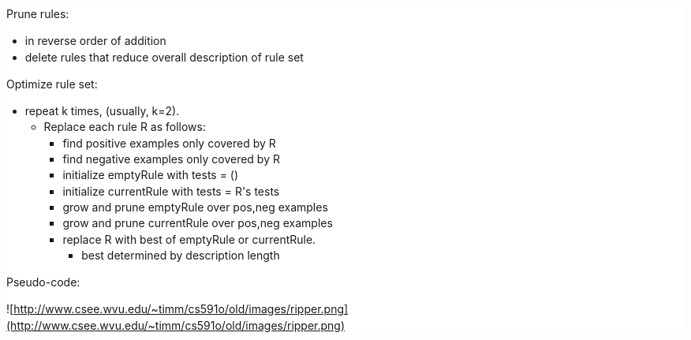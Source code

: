 Prune rules:

  * in reverse order of addition
  * delete rules that reduce overall description of rule set

Optimize rule set:

  * repeat k times, (usually, k=2).
    * Replace each rule R as follows:
      * find positive examples only covered by R
      * find negative examples only covered by R
      * initialize emptyRule with tests = ()
      * initialize currentRule with tests = R's tests
      * grow and prune emptyRule over pos,neg examples
      * grow and prune currentRule over pos,neg examples
      * replace R with best of emptyRule or currentRule.
        * best determined by description length

Pseudo-code:

![http://www.csee.wvu.edu/~timm/cs591o/old/images/ripper.png](http://www.csee.wvu.edu/~timm/cs591o/old/images/ripper.png)
